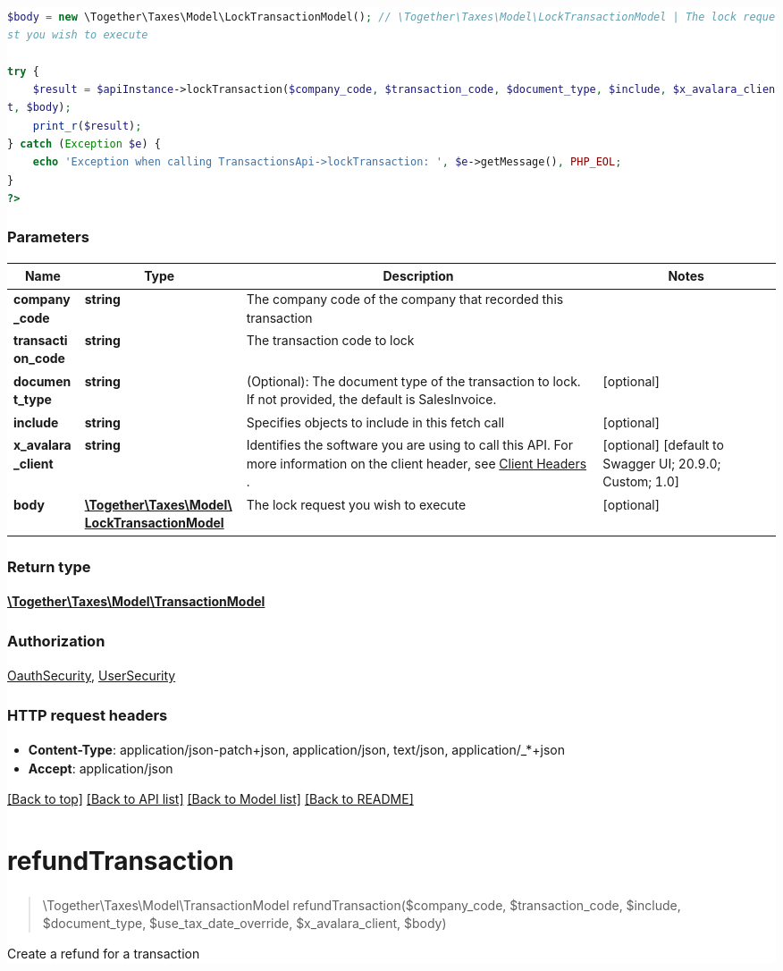 ```php
$body = new \Together\Taxes\Model\LockTransactionModel(); // \Together\Taxes\Model\LockTransactionModel | The lock request you wish to execute

try {
    $result = $apiInstance->lockTransaction($company_code, $transaction_code, $document_type, $include, $x_avalara_client, $body);
    print_r($result);
} catch (Exception $e) {
    echo 'Exception when calling TransactionsApi->lockTransaction: ', $e->getMessage(), PHP_EOL;
}
?>
```

### Parameters

Name | Type | Description  | Notes
------------- | ------------- | ------------- | -------------
 **company_code** | **string**| The company code of the company that recorded this transaction |
 **transaction_code** | **string**| The transaction code to lock |
 **document_type** | **string**| (Optional): The document type of the transaction to lock. If not provided, the default is SalesInvoice. | [optional]
 **include** | **string**| Specifies objects to include in this fetch call | [optional]
 **x_avalara_client** | **string**| Identifies the software you are using to call this API.  For more information on the client header, see [Client Headers](https://developer.avalara.com/avatax/client-headers/) . | [optional] [default to Swagger UI; 20.9.0; Custom; 1.0]
 **body** | [**\Together\Taxes\Model\LockTransactionModel**](../Model/LockTransactionModel.md)| The lock request you wish to execute | [optional]

### Return type

[**\Together\Taxes\Model\TransactionModel**](../Model/TransactionModel.md)

### Authorization

[OauthSecurity](../../../README.md#OauthSecurity), [UserSecurity](../../../README.md#UserSecurity)

### HTTP request headers

 - **Content-Type**: application/json-patch+json, application/json, text/json, application/_*+json
 - **Accept**: application/json

[[Back to top]](#) [[Back to API list]](../../../README.md#documentation-for-api-endpoints) [[Back to Model list]](../../../README.md#documentation-for-models) [[Back to README]](../../../README.md)

# **refundTransaction**
> \Together\Taxes\Model\TransactionModel refundTransaction($company_code, $transaction_code, $include, $document_type, $use_tax_date_override, $x_avalara_client, $body)

Create a refund for a transaction
